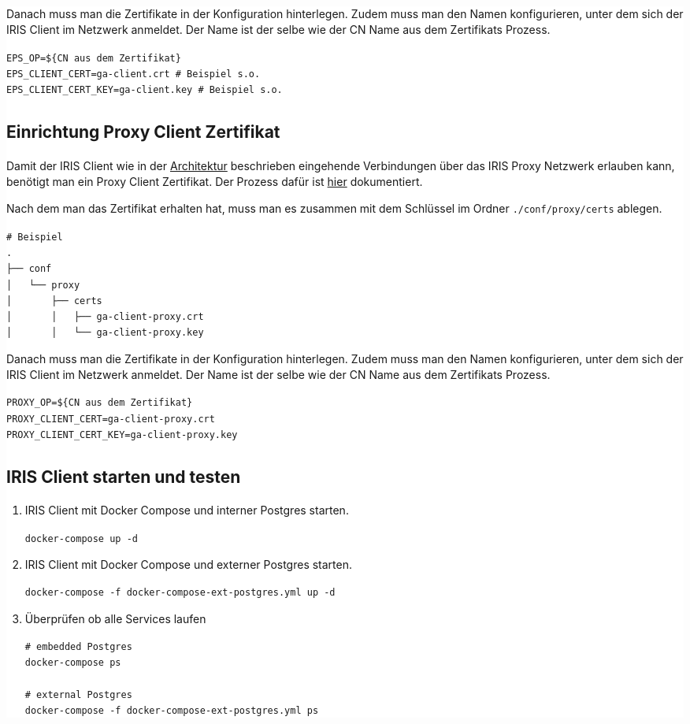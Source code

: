 Danach muss man die Zertifikate in der Konfiguration hinterlegen. Zudem muss man den Namen konfigurieren, unter dem sich der IRIS Client im Netzwerk anmeldet. Der Name ist der selbe wie der CN Name aus dem Zertifikats Prozess.

```
EPS_OP=${CN aus dem Zertifikat}
EPS_CLIENT_CERT=ga-client.crt # Beispiel s.o.
EPS_CLIENT_CERT_KEY=ga-client.key # Beispiel s.o.
```

## Einrichtung Proxy Client Zertifikat

Damit der IRIS Client wie in der [Architektur](./Architektur.md) beschrieben eingehende Verbindungen über das IRIS Proxy Netzwerk erlauben kann, benötigt man ein Proxy Client Zertifikat. Der Prozess dafür ist [hier](Certificate-Process-Staging.md) dokumentiert. 

Nach dem man das Zertifikat erhalten hat, muss man es zusammen mit dem Schlüssel im Ordner `./conf/proxy/certs` ablegen.

```
# Beispiel
.
├── conf
│   └── proxy
│       ├── certs
│       │   ├── ga-client-proxy.crt
│       │   └── ga-client-proxy.key
```
Danach muss man die Zertifikate in der Konfiguration hinterlegen. Zudem muss man den Namen konfigurieren, unter dem sich der IRIS Client im Netzwerk anmeldet. Der Name ist der selbe wie der CN Name aus dem Zertifikats Prozess.

```
PROXY_OP=${CN aus dem Zertifikat}
PROXY_CLIENT_CERT=ga-client-proxy.crt
PROXY_CLIENT_CERT_KEY=ga-client-proxy.key
```

## IRIS Client starten und testen

1. IRIS Client mit Docker Compose und interner Postgres starten.

   ```
   docker-compose up -d
   ```

1. IRIS Client mit Docker Compose und externer Postgres starten.

   ```
   docker-compose -f docker-compose-ext-postgres.yml up -d
   ```

1. Überprüfen ob alle Services laufen

   ```
   # embedded Postgres
   docker-compose ps

   # external Postgres
   docker-compose -f docker-compose-ext-postgres.yml ps
   ```
